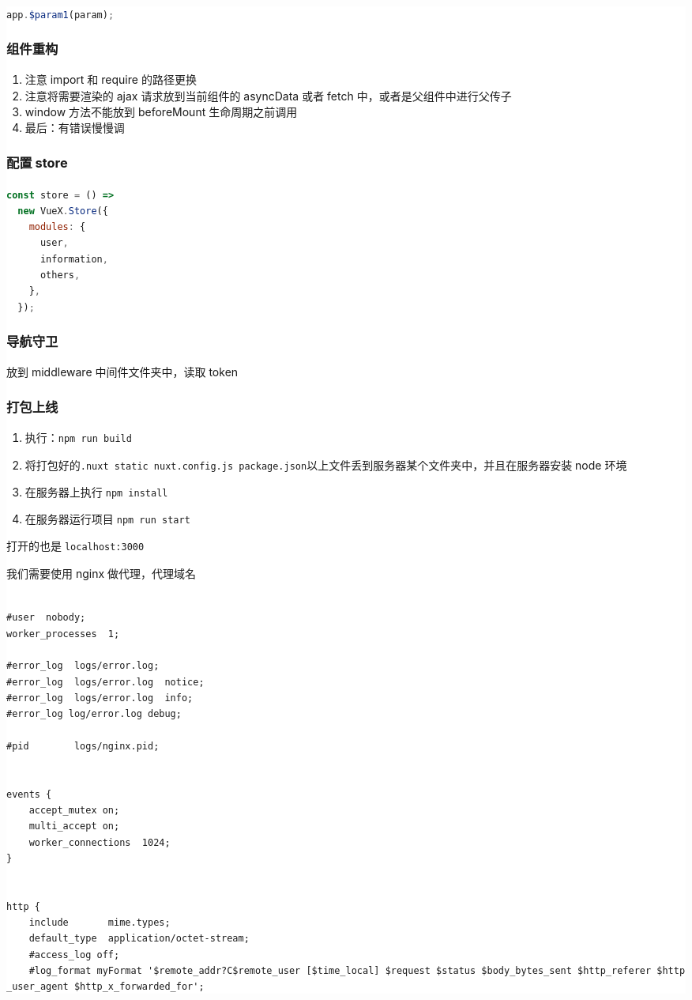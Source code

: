 ```js
app.$param1(param);
```

### 组件重构

1. 注意 import 和 require 的路径更换
2. 注意将需要渲染的 ajax 请求放到当前组件的 asyncData 或者 fetch 中，或者是父组件中进行父传子
3. window 方法不能放到 beforeMount 生命周期之前调用
4. 最后：有错误慢慢调

### 配置 store

```js
const store = () =>
  new VueX.Store({
    modules: {
      user,
      information,
      others,
    },
  });
```

### 导航守卫

放到 middleware 中间件文件夹中，读取 token

### 打包上线

1. 执行：`npm run build`

2. 将打包好的`.nuxt static nuxt.config.js package.json`以上文件丢到服务器某个文件夹中，并且在服务器安装 node 环境

3. 在服务器上执行 `npm install`

4. 在服务器运行项目 `npm run start`

打开的也是 `localhost:3000`

我们需要使用 nginx 做代理，代理域名

```nginx

#user  nobody;
worker_processes  1;

#error_log  logs/error.log;
#error_log  logs/error.log  notice;
#error_log  logs/error.log  info;
#error_log log/error.log debug;

#pid        logs/nginx.pid;


events {
    accept_mutex on;
    multi_accept on;
    worker_connections  1024;
}


http {
    include       mime.types;
    default_type  application/octet-stream;
    #access_log off;
    #log_format myFormat '$remote_addr?C$remote_user [$time_local] $request $status $body_bytes_sent $http_referer $http_user_agent $http_x_forwarded_for';
```